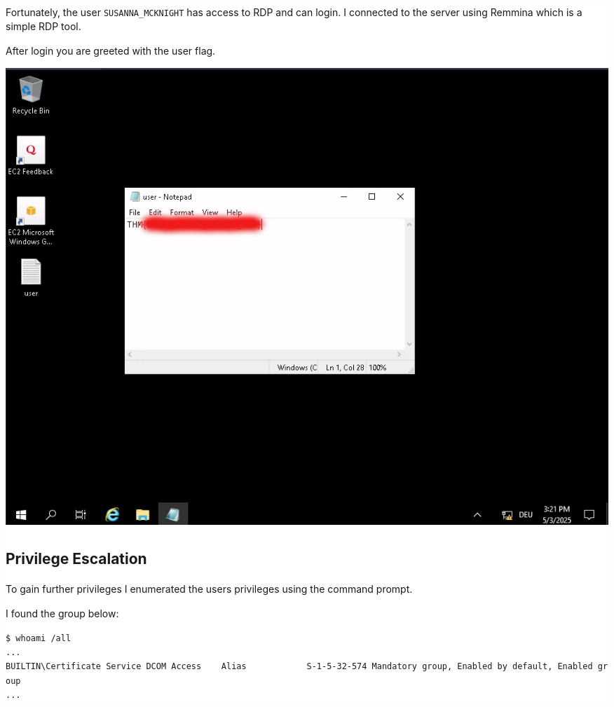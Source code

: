 Fortunately, the user `SUSANNA_MCKNIGHT` has access to RDP and can login. I connected to the server using Remmina which is a simple RDP tool.

After login you are greeted with the user flag.

![](/assets/blog/Ledger/user.png)


## Privilege Escalation

To gain further privileges I enumerated the users privileges using the command prompt.

I found the group below:

```
$ whoami /all
...
BUILTIN\Certificate Service DCOM Access    Alias            S-1-5-32-574 Mandatory group, Enabled by default, Enabled group
...
```
